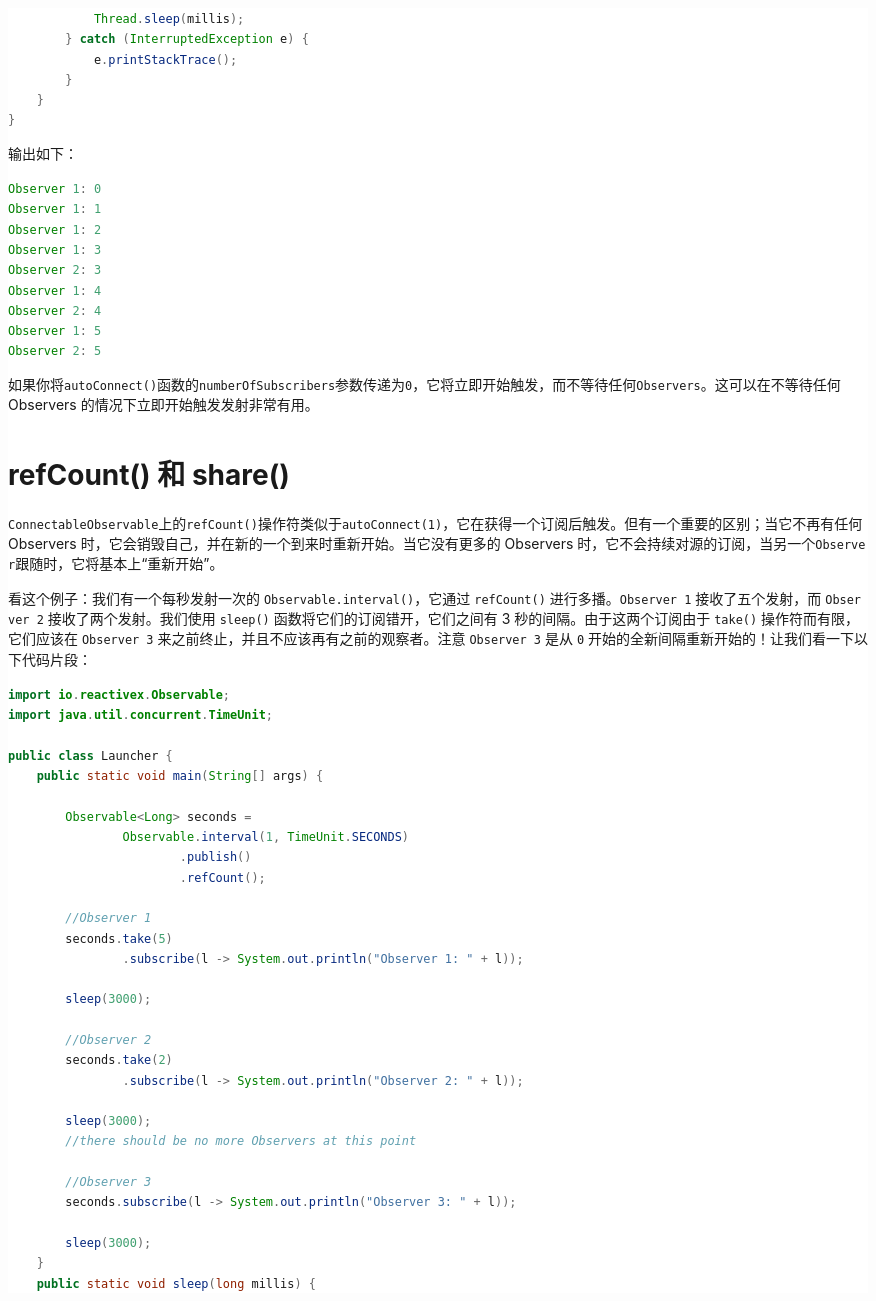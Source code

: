 ```java
            Thread.sleep(millis);
        } catch (InterruptedException e) {
            e.printStackTrace();
        }
    }
}
```

输出如下：

```java
Observer 1: 0
Observer 1: 1
Observer 1: 2
Observer 1: 3
Observer 2: 3
Observer 1: 4
Observer 2: 4
Observer 1: 5
Observer 2: 5
```

如果你将`autoConnect()`函数的`numberOfSubscribers`参数传递为`0`，它将立即开始触发，而不等待任何`Observers`。这可以在不等待任何 Observers 的情况下立即开始触发发射非常有用。

# refCount() 和 share()

`ConnectableObservable`上的`refCount()`操作符类似于`autoConnect(1)`，它在获得一个订阅后触发。但有一个重要的区别；当它不再有任何 Observers 时，它会销毁自己，并在新的一个到来时重新开始。当它没有更多的 Observers 时，它不会持续对源的订阅，当另一个`Observer`跟随时，它将基本上“重新开始”。

看这个例子：我们有一个每秒发射一次的 `Observable.interval()`，它通过 `refCount()` 进行多播。`Observer 1` 接收了五个发射，而 `Observer 2` 接收了两个发射。我们使用 `sleep()` 函数将它们的订阅错开，它们之间有 3 秒的间隔。由于这两个订阅由于 `take()` 操作符而有限，它们应该在 `Observer 3` 来之前终止，并且不应该再有之前的观察者。注意 `Observer 3` 是从 `0` 开始的全新间隔重新开始的！让我们看一下以下代码片段：

```java
import io.reactivex.Observable;
import java.util.concurrent.TimeUnit;

public class Launcher {
    public static void main(String[] args) {

        Observable<Long> seconds =
                Observable.interval(1, TimeUnit.SECONDS)
                        .publish()
                        .refCount();

        //Observer 1
        seconds.take(5)
                .subscribe(l -> System.out.println("Observer 1: " + l));

        sleep(3000);

        //Observer 2
        seconds.take(2)
                .subscribe(l -> System.out.println("Observer 2: " + l));

        sleep(3000);
        //there should be no more Observers at this point

        //Observer 3
        seconds.subscribe(l -> System.out.println("Observer 3: " + l));

        sleep(3000);
    }
    public static void sleep(long millis) {
```